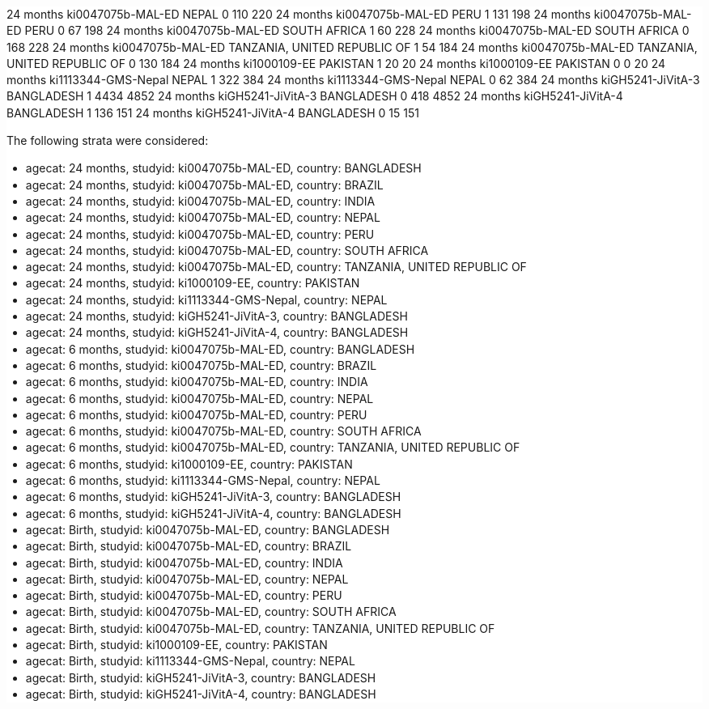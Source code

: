 24 months   ki0047075b-MAL-ED     NEPAL                          0               110     220
24 months   ki0047075b-MAL-ED     PERU                           1               131     198
24 months   ki0047075b-MAL-ED     PERU                           0                67     198
24 months   ki0047075b-MAL-ED     SOUTH AFRICA                   1                60     228
24 months   ki0047075b-MAL-ED     SOUTH AFRICA                   0               168     228
24 months   ki0047075b-MAL-ED     TANZANIA, UNITED REPUBLIC OF   1                54     184
24 months   ki0047075b-MAL-ED     TANZANIA, UNITED REPUBLIC OF   0               130     184
24 months   ki1000109-EE          PAKISTAN                       1                20      20
24 months   ki1000109-EE          PAKISTAN                       0                 0      20
24 months   ki1113344-GMS-Nepal   NEPAL                          1               322     384
24 months   ki1113344-GMS-Nepal   NEPAL                          0                62     384
24 months   kiGH5241-JiVitA-3     BANGLADESH                     1              4434    4852
24 months   kiGH5241-JiVitA-3     BANGLADESH                     0               418    4852
24 months   kiGH5241-JiVitA-4     BANGLADESH                     1               136     151
24 months   kiGH5241-JiVitA-4     BANGLADESH                     0                15     151


The following strata were considered:

* agecat: 24 months, studyid: ki0047075b-MAL-ED, country: BANGLADESH
* agecat: 24 months, studyid: ki0047075b-MAL-ED, country: BRAZIL
* agecat: 24 months, studyid: ki0047075b-MAL-ED, country: INDIA
* agecat: 24 months, studyid: ki0047075b-MAL-ED, country: NEPAL
* agecat: 24 months, studyid: ki0047075b-MAL-ED, country: PERU
* agecat: 24 months, studyid: ki0047075b-MAL-ED, country: SOUTH AFRICA
* agecat: 24 months, studyid: ki0047075b-MAL-ED, country: TANZANIA, UNITED REPUBLIC OF
* agecat: 24 months, studyid: ki1000109-EE, country: PAKISTAN
* agecat: 24 months, studyid: ki1113344-GMS-Nepal, country: NEPAL
* agecat: 24 months, studyid: kiGH5241-JiVitA-3, country: BANGLADESH
* agecat: 24 months, studyid: kiGH5241-JiVitA-4, country: BANGLADESH
* agecat: 6 months, studyid: ki0047075b-MAL-ED, country: BANGLADESH
* agecat: 6 months, studyid: ki0047075b-MAL-ED, country: BRAZIL
* agecat: 6 months, studyid: ki0047075b-MAL-ED, country: INDIA
* agecat: 6 months, studyid: ki0047075b-MAL-ED, country: NEPAL
* agecat: 6 months, studyid: ki0047075b-MAL-ED, country: PERU
* agecat: 6 months, studyid: ki0047075b-MAL-ED, country: SOUTH AFRICA
* agecat: 6 months, studyid: ki0047075b-MAL-ED, country: TANZANIA, UNITED REPUBLIC OF
* agecat: 6 months, studyid: ki1000109-EE, country: PAKISTAN
* agecat: 6 months, studyid: ki1113344-GMS-Nepal, country: NEPAL
* agecat: 6 months, studyid: kiGH5241-JiVitA-3, country: BANGLADESH
* agecat: 6 months, studyid: kiGH5241-JiVitA-4, country: BANGLADESH
* agecat: Birth, studyid: ki0047075b-MAL-ED, country: BANGLADESH
* agecat: Birth, studyid: ki0047075b-MAL-ED, country: BRAZIL
* agecat: Birth, studyid: ki0047075b-MAL-ED, country: INDIA
* agecat: Birth, studyid: ki0047075b-MAL-ED, country: NEPAL
* agecat: Birth, studyid: ki0047075b-MAL-ED, country: PERU
* agecat: Birth, studyid: ki0047075b-MAL-ED, country: SOUTH AFRICA
* agecat: Birth, studyid: ki0047075b-MAL-ED, country: TANZANIA, UNITED REPUBLIC OF
* agecat: Birth, studyid: ki1000109-EE, country: PAKISTAN
* agecat: Birth, studyid: ki1113344-GMS-Nepal, country: NEPAL
* agecat: Birth, studyid: kiGH5241-JiVitA-3, country: BANGLADESH
* agecat: Birth, studyid: kiGH5241-JiVitA-4, country: BANGLADESH
